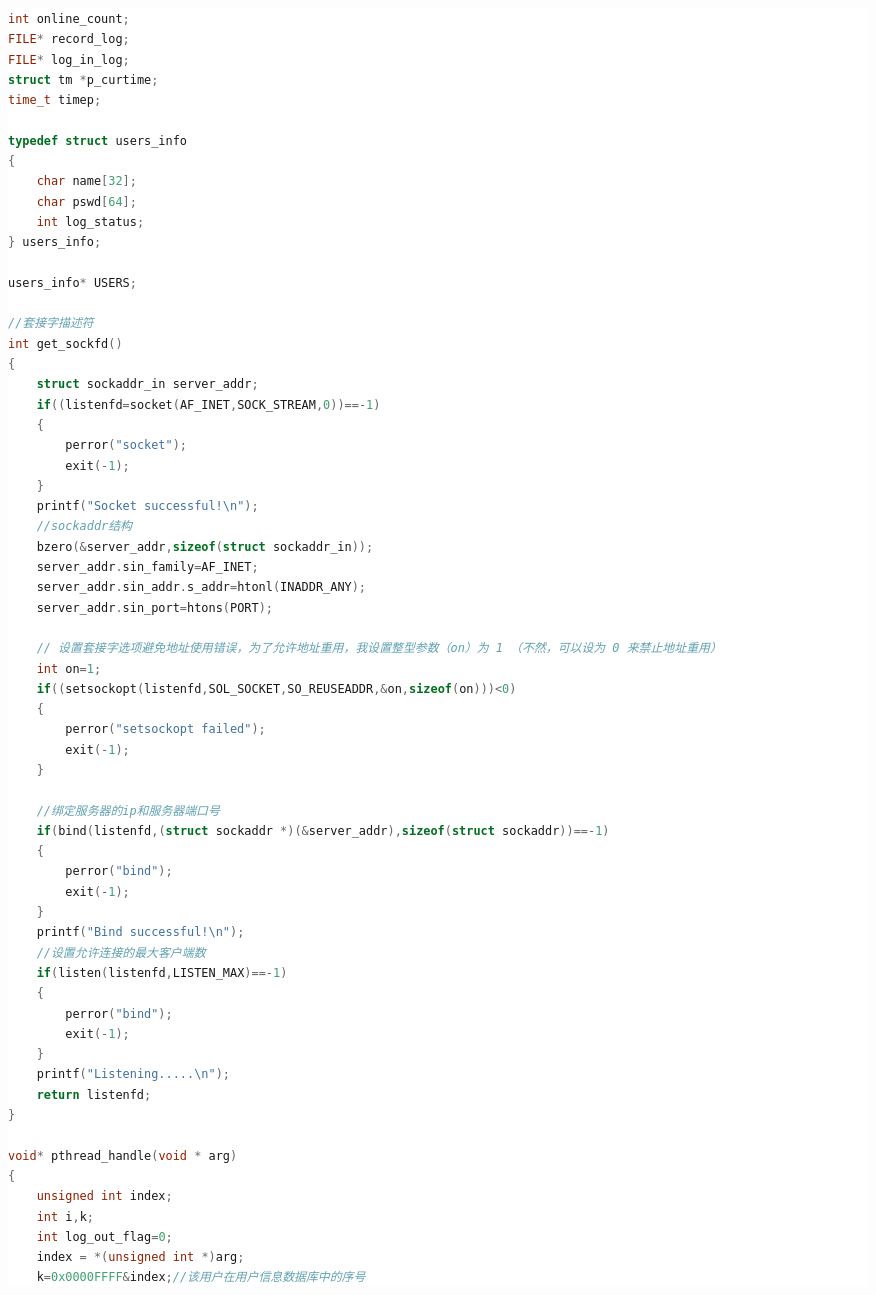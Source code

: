 ```c
int online_count;
FILE* record_log;
FILE* log_in_log;
struct tm *p_curtime;
time_t timep;

typedef struct users_info
{
	char name[32];
	char pswd[64];
	int log_status;
} users_info;

users_info* USERS;

//套接字描述符
int get_sockfd()
{
    struct sockaddr_in server_addr;
    if((listenfd=socket(AF_INET,SOCK_STREAM,0))==-1)
    {
        perror("socket");
        exit(-1);
    }
    printf("Socket successful!\n");
    //sockaddr结构 
    bzero(&server_addr,sizeof(struct sockaddr_in)); 
    server_addr.sin_family=AF_INET;                
    server_addr.sin_addr.s_addr=htonl(INADDR_ANY); 
    server_addr.sin_port=htons(PORT);  

    // 设置套接字选项避免地址使用错误，为了允许地址重用，我设置整型参数（on）为 1 （不然，可以设为 0 来禁止地址重用）
    int on=1;
    if((setsockopt(listenfd,SOL_SOCKET,SO_REUSEADDR,&on,sizeof(on)))<0)  
    {  
        perror("setsockopt failed");  
        exit(-1);
    }

    //绑定服务器的ip和服务器端口号
    if(bind(listenfd,(struct sockaddr *)(&server_addr),sizeof(struct sockaddr))==-1)     
    {
        perror("bind");
        exit(-1);   
    }
    printf("Bind successful!\n");
    //设置允许连接的最大客户端数
    if(listen(listenfd,LISTEN_MAX)==-1)
    {
        perror("bind");
        exit(-1); 
    }   
    printf("Listening.....\n");
    return listenfd;
}

void* pthread_handle(void * arg)
{
    unsigned int index;
	int i,k;
	int log_out_flag=0;
    index = *(unsigned int *)arg;
	k=0x0000FFFF&index;//该用户在用户信息数据库中的序号
```